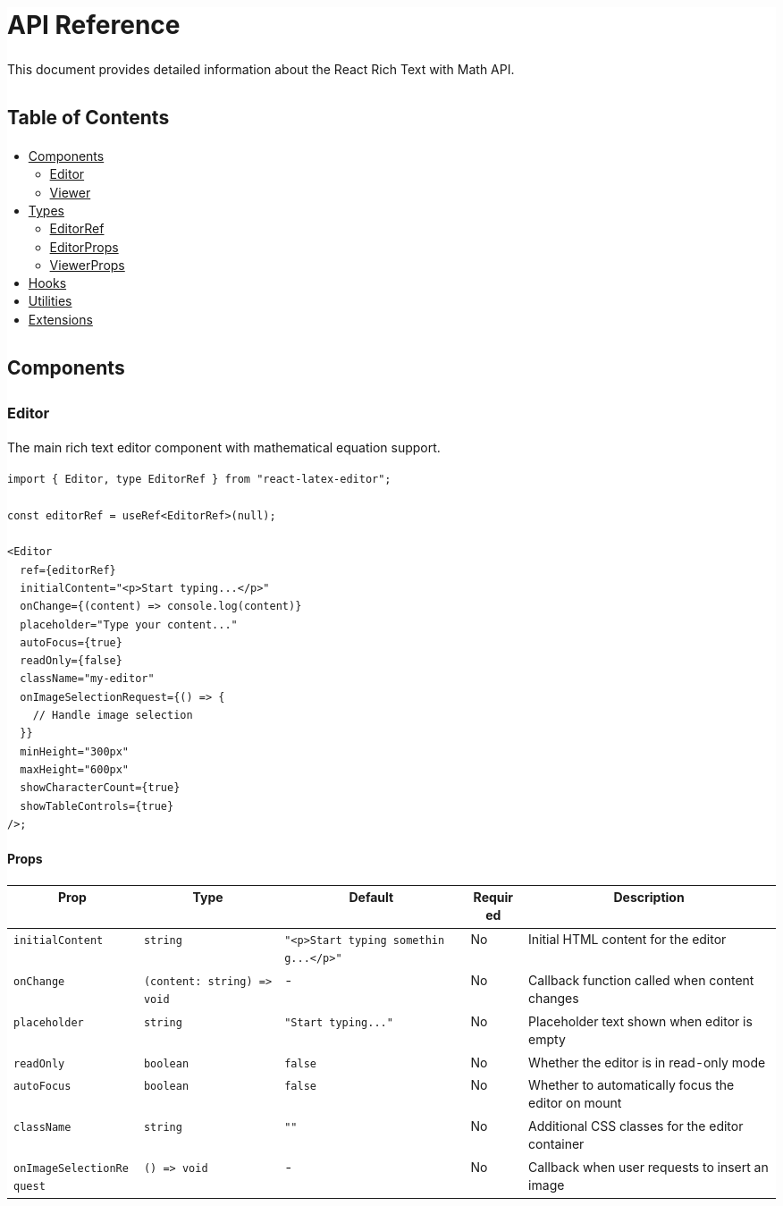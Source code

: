 # API Reference

This document provides detailed information about the React Rich Text with Math
API.

## Table of Contents

- [Components](#components)
  - [Editor](#editor)
  - [Viewer](#viewer)
- [Types](#types)
  - [EditorRef](#editorref)
  - [EditorProps](#editorprops)
  - [ViewerProps](#viewerprops)
- [Hooks](#hooks)
- [Utilities](#utilities)
- [Extensions](#extensions)

## Components

### Editor

The main rich text editor component with mathematical equation support.

```tsx
import { Editor, type EditorRef } from "react-latex-editor";

const editorRef = useRef<EditorRef>(null);

<Editor
  ref={editorRef}
  initialContent="<p>Start typing...</p>"
  onChange={(content) => console.log(content)}
  placeholder="Type your content..."
  autoFocus={true}
  readOnly={false}
  className="my-editor"
  onImageSelectionRequest={() => {
    // Handle image selection
  }}
  minHeight="300px"
  maxHeight="600px"
  showCharacterCount={true}
  showTableControls={true}
/>;
```

#### Props

| Prop                      | Type                        | Default                              | Required | Description                                        |
| ------------------------- | --------------------------- | ------------------------------------ | -------- | -------------------------------------------------- |
| `initialContent`          | `string`                    | `"<p>Start typing something...</p>"` | No       | Initial HTML content for the editor                |
| `onChange`                | `(content: string) => void` | -                                    | No       | Callback function called when content changes      |
| `placeholder`             | `string`                    | `"Start typing..."`                  | No       | Placeholder text shown when editor is empty        |
| `readOnly`                | `boolean`                   | `false`                              | No       | Whether the editor is in read-only mode            |
| `autoFocus`               | `boolean`                   | `false`                              | No       | Whether to automatically focus the editor on mount |
| `className`               | `string`                    | `""`                                 | No       | Additional CSS classes for the editor container    |
| `onImageSelectionRequest` | `() => void`                | -                                    | No       | Callback when user requests to insert an image     |